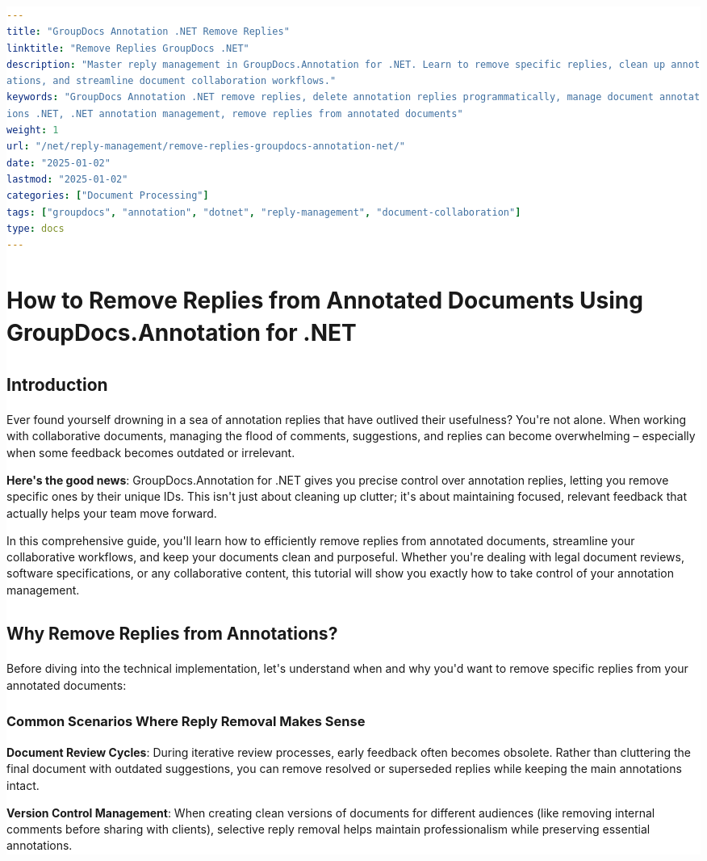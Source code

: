 ```yaml
---
title: "GroupDocs Annotation .NET Remove Replies"
linktitle: "Remove Replies GroupDocs .NET"
description: "Master reply management in GroupDocs.Annotation for .NET. Learn to remove specific replies, clean up annotations, and streamline document collaboration workflows."
keywords: "GroupDocs Annotation .NET remove replies, delete annotation replies programmatically, manage document annotations .NET, .NET annotation management, remove replies from annotated documents"
weight: 1
url: "/net/reply-management/remove-replies-groupdocs-annotation-net/"
date: "2025-01-02"
lastmod: "2025-01-02"
categories: ["Document Processing"]
tags: ["groupdocs", "annotation", "dotnet", "reply-management", "document-collaboration"]
type: docs
---
```

# How to Remove Replies from Annotated Documents Using GroupDocs.Annotation for .NET

## Introduction

Ever found yourself drowning in a sea of annotation replies that have outlived their usefulness? You're not alone. When working with collaborative documents, managing the flood of comments, suggestions, and replies can become overwhelming – especially when some feedback becomes outdated or irrelevant.

**Here's the good news**: GroupDocs.Annotation for .NET gives you precise control over annotation replies, letting you remove specific ones by their unique IDs. This isn't just about cleaning up clutter; it's about maintaining focused, relevant feedback that actually helps your team move forward.

In this comprehensive guide, you'll learn how to efficiently remove replies from annotated documents, streamline your collaborative workflows, and keep your documents clean and purposeful. Whether you're dealing with legal document reviews, software specifications, or any collaborative content, this tutorial will show you exactly how to take control of your annotation management.

## Why Remove Replies from Annotations?

Before diving into the technical implementation, let's understand when and why you'd want to remove specific replies from your annotated documents:

### Common Scenarios Where Reply Removal Makes Sense

**Document Review Cycles**: During iterative review processes, early feedback often becomes obsolete. Rather than cluttering the final document with outdated suggestions, you can remove resolved or superseded replies while keeping the main annotations intact.

**Version Control Management**: When creating clean versions of documents for different audiences (like removing internal comments before sharing with clients), selective reply removal helps maintain professionalism while preserving essential annotations.
